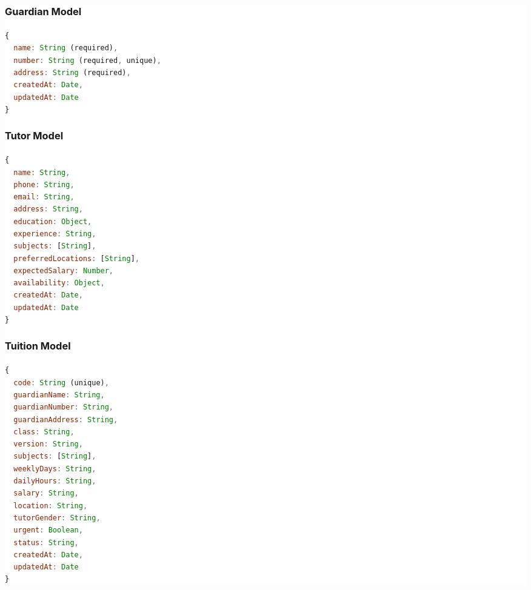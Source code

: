 ### **Guardian Model**
```javascript
{
  name: String (required),
  number: String (required, unique),
  address: String (required),
  createdAt: Date,
  updatedAt: Date
}
```

### **Tutor Model**
```javascript
{
  name: String,
  phone: String,
  email: String,
  address: String,
  education: Object,
  experience: String,
  subjects: [String],
  preferredLocations: [String],
  expectedSalary: Number,
  availability: Object,
  createdAt: Date,
  updatedAt: Date
}
```

### **Tuition Model**
```javascript
{
  code: String (unique),
  guardianName: String,
  guardianNumber: String,
  guardianAddress: String,
  class: String,
  version: String,
  subjects: [String],
  weeklyDays: String,
  dailyHours: String,
  salary: String,
  location: String,
  tutorGender: String,
  urgent: Boolean,
  status: String,
  createdAt: Date,
  updatedAt: Date
}
```
